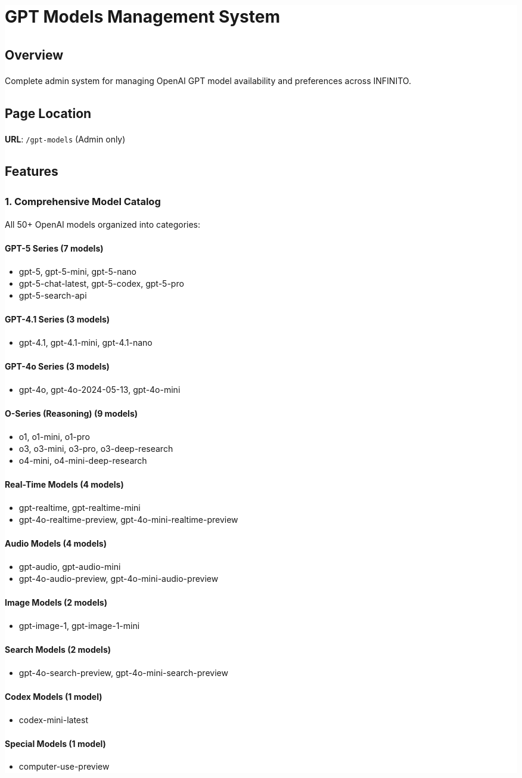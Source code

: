 # GPT Models Management System

## Overview
Complete admin system for managing OpenAI GPT model availability and preferences across INFINITO.

## Page Location
**URL**: `/gpt-models` (Admin only)

## Features

### 1. **Comprehensive Model Catalog**
All 50+ OpenAI models organized into categories:

#### **GPT-5 Series** (7 models)
- gpt-5, gpt-5-mini, gpt-5-nano
- gpt-5-chat-latest, gpt-5-codex, gpt-5-pro
- gpt-5-search-api

#### **GPT-4.1 Series** (3 models)
- gpt-4.1, gpt-4.1-mini, gpt-4.1-nano

#### **GPT-4o Series** (3 models)
- gpt-4o, gpt-4o-2024-05-13, gpt-4o-mini

#### **O-Series (Reasoning)** (9 models)
- o1, o1-mini, o1-pro
- o3, o3-mini, o3-pro, o3-deep-research
- o4-mini, o4-mini-deep-research

#### **Real-Time Models** (4 models)
- gpt-realtime, gpt-realtime-mini
- gpt-4o-realtime-preview, gpt-4o-mini-realtime-preview

#### **Audio Models** (4 models)
- gpt-audio, gpt-audio-mini
- gpt-4o-audio-preview, gpt-4o-mini-audio-preview

#### **Image Models** (2 models)
- gpt-image-1, gpt-image-1-mini

#### **Search Models** (2 models)
- gpt-4o-search-preview, gpt-4o-mini-search-preview

#### **Codex Models** (1 model)
- codex-mini-latest

#### **Special Models** (1 model)
- computer-use-preview
